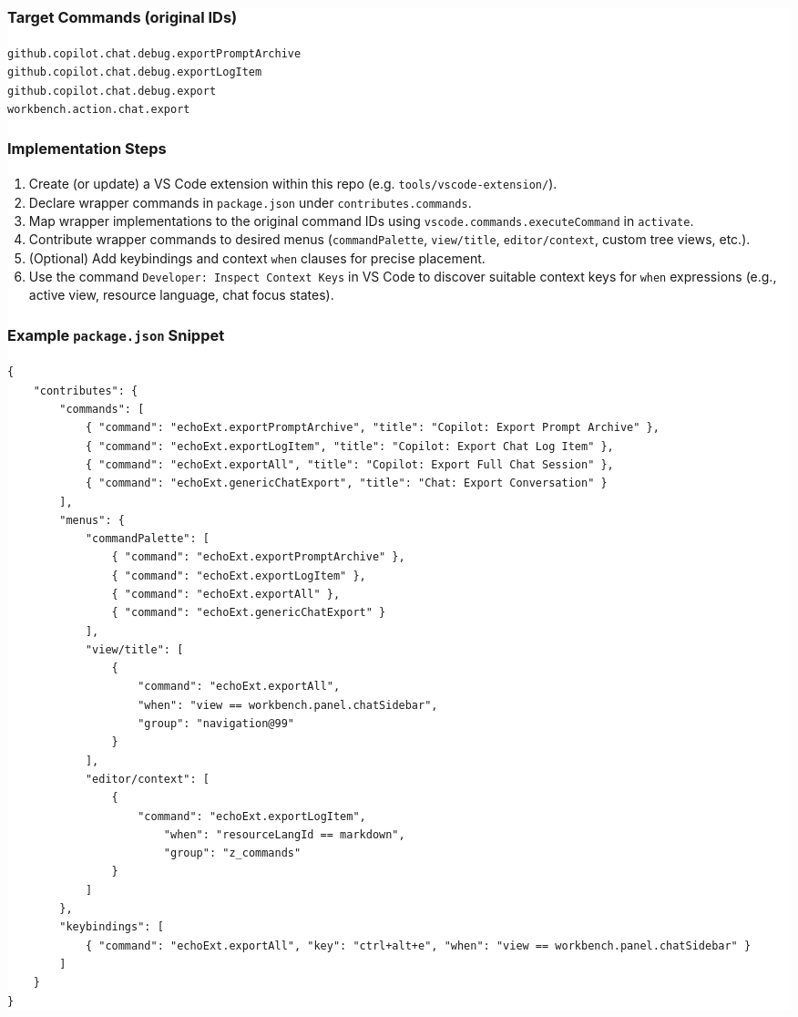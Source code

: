 ### Target Commands (original IDs)
```
github.copilot.chat.debug.exportPromptArchive
github.copilot.chat.debug.exportLogItem
github.copilot.chat.debug.export
workbench.action.chat.export
```

### Implementation Steps
1. Create (or update) a VS Code extension within this repo (e.g. `tools/vscode-extension/`).
2. Declare wrapper commands in `package.json` under `contributes.commands`.
3. Map wrapper implementations to the original command IDs using `vscode.commands.executeCommand` in `activate`.
4. Contribute wrapper commands to desired menus (`commandPalette`, `view/title`, `editor/context`, custom tree views, etc.).
5. (Optional) Add keybindings and context `when` clauses for precise placement.
6. Use the command `Developer: Inspect Context Keys` in VS Code to discover suitable context keys for `when` expressions (e.g., active view, resource language, chat focus states).

### Example `package.json` Snippet
```jsonc
{
    "contributes": {
        "commands": [
            { "command": "echoExt.exportPromptArchive", "title": "Copilot: Export Prompt Archive" },
            { "command": "echoExt.exportLogItem", "title": "Copilot: Export Chat Log Item" },
            { "command": "echoExt.exportAll", "title": "Copilot: Export Full Chat Session" },
            { "command": "echoExt.genericChatExport", "title": "Chat: Export Conversation" }
        ],
        "menus": {
            "commandPalette": [
                { "command": "echoExt.exportPromptArchive" },
                { "command": "echoExt.exportLogItem" },
                { "command": "echoExt.exportAll" },
                { "command": "echoExt.genericChatExport" }
            ],
            "view/title": [
                {
                    "command": "echoExt.exportAll",
                    "when": "view == workbench.panel.chatSidebar",
                    "group": "navigation@99"
                }
            ],
            "editor/context": [
                {
                    "command": "echoExt.exportLogItem",
                        "when": "resourceLangId == markdown",
                        "group": "z_commands"
                }
            ]
        },
        "keybindings": [
            { "command": "echoExt.exportAll", "key": "ctrl+alt+e", "when": "view == workbench.panel.chatSidebar" }
        ]
    }
}
```
